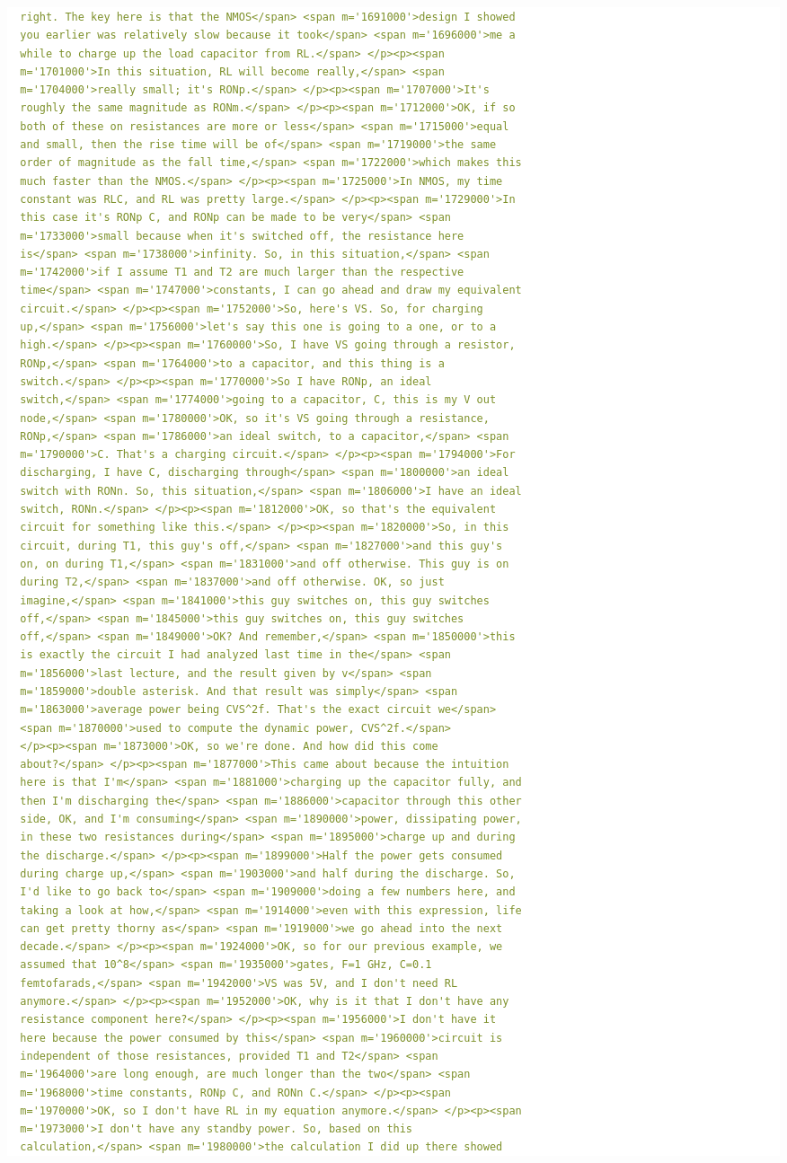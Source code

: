 ```yaml
  right. The key here is that the NMOS</span> <span m='1691000'>design I showed
  you earlier was relatively slow because it took</span> <span m='1696000'>me a
  while to charge up the load capacitor from RL.</span> </p><p><span
  m='1701000'>In this situation, RL will become really,</span> <span
  m='1704000'>really small; it's RONp.</span> </p><p><span m='1707000'>It's
  roughly the same magnitude as RONm.</span> </p><p><span m='1712000'>OK, if so
  both of these on resistances are more or less</span> <span m='1715000'>equal
  and small, then the rise time will be of</span> <span m='1719000'>the same
  order of magnitude as the fall time,</span> <span m='1722000'>which makes this
  much faster than the NMOS.</span> </p><p><span m='1725000'>In NMOS, my time
  constant was RLC, and RL was pretty large.</span> </p><p><span m='1729000'>In
  this case it's RONp C, and RONp can be made to be very</span> <span
  m='1733000'>small because when it's switched off, the resistance here
  is</span> <span m='1738000'>infinity. So, in this situation,</span> <span
  m='1742000'>if I assume T1 and T2 are much larger than the respective
  time</span> <span m='1747000'>constants, I can go ahead and draw my equivalent
  circuit.</span> </p><p><span m='1752000'>So, here's VS. So, for charging
  up,</span> <span m='1756000'>let's say this one is going to a one, or to a
  high.</span> </p><p><span m='1760000'>So, I have VS going through a resistor,
  RONp,</span> <span m='1764000'>to a capacitor, and this thing is a
  switch.</span> </p><p><span m='1770000'>So I have RONp, an ideal
  switch,</span> <span m='1774000'>going to a capacitor, C, this is my V out
  node,</span> <span m='1780000'>OK, so it's VS going through a resistance,
  RONp,</span> <span m='1786000'>an ideal switch, to a capacitor,</span> <span
  m='1790000'>C. That's a charging circuit.</span> </p><p><span m='1794000'>For
  discharging, I have C, discharging through</span> <span m='1800000'>an ideal
  switch with RONn. So, this situation,</span> <span m='1806000'>I have an ideal
  switch, RONn.</span> </p><p><span m='1812000'>OK, so that's the equivalent
  circuit for something like this.</span> </p><p><span m='1820000'>So, in this
  circuit, during T1, this guy's off,</span> <span m='1827000'>and this guy's
  on, on during T1,</span> <span m='1831000'>and off otherwise. This guy is on
  during T2,</span> <span m='1837000'>and off otherwise. OK, so just
  imagine,</span> <span m='1841000'>this guy switches on, this guy switches
  off,</span> <span m='1845000'>this guy switches on, this guy switches
  off,</span> <span m='1849000'>OK? And remember,</span> <span m='1850000'>this
  is exactly the circuit I had analyzed last time in the</span> <span
  m='1856000'>last lecture, and the result given by v</span> <span
  m='1859000'>double asterisk. And that result was simply</span> <span
  m='1863000'>average power being CVS^2f. That's the exact circuit we</span>
  <span m='1870000'>used to compute the dynamic power, CVS^2f.</span>
  </p><p><span m='1873000'>OK, so we're done. And how did this come
  about?</span> </p><p><span m='1877000'>This came about because the intuition
  here is that I'm</span> <span m='1881000'>charging up the capacitor fully, and
  then I'm discharging the</span> <span m='1886000'>capacitor through this other
  side, OK, and I'm consuming</span> <span m='1890000'>power, dissipating power,
  in these two resistances during</span> <span m='1895000'>charge up and during
  the discharge.</span> </p><p><span m='1899000'>Half the power gets consumed
  during charge up,</span> <span m='1903000'>and half during the discharge. So,
  I'd like to go back to</span> <span m='1909000'>doing a few numbers here, and
  taking a look at how,</span> <span m='1914000'>even with this expression, life
  can get pretty thorny as</span> <span m='1919000'>we go ahead into the next
  decade.</span> </p><p><span m='1924000'>OK, so for our previous example, we
  assumed that 10^8</span> <span m='1935000'>gates, F=1 GHz, C=0.1
  femtofarads,</span> <span m='1942000'>VS was 5V, and I don't need RL
  anymore.</span> </p><p><span m='1952000'>OK, why is it that I don't have any
  resistance component here?</span> </p><p><span m='1956000'>I don't have it
  here because the power consumed by this</span> <span m='1960000'>circuit is
  independent of those resistances, provided T1 and T2</span> <span
  m='1964000'>are long enough, are much longer than the two</span> <span
  m='1968000'>time constants, RONp C, and RONn C.</span> </p><p><span
  m='1970000'>OK, so I don't have RL in my equation anymore.</span> </p><p><span
  m='1973000'>I don't have any standby power. So, based on this
  calculation,</span> <span m='1980000'>the calculation I did up there showed
```